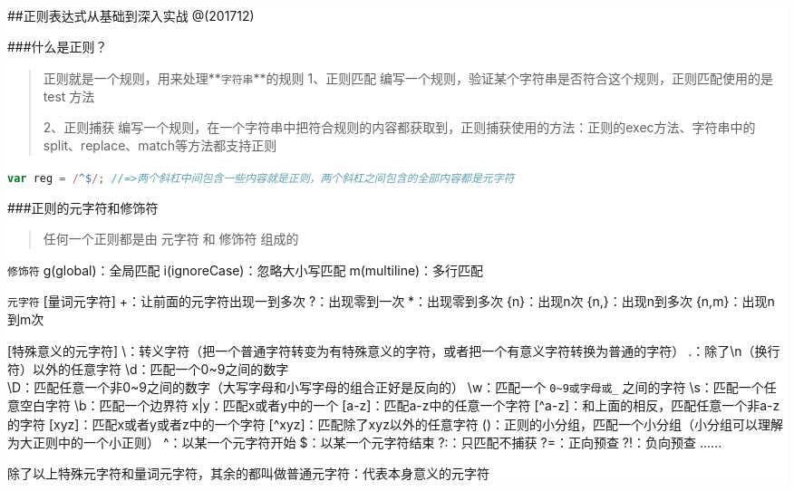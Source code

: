 ##正则表达式从基础到深入实战
@(201712)

###什么是正则？
> 正则就是一个规则，用来处理**`字符串`**的规则
> 1、正则匹配
> 编写一个规则，验证某个字符串是否符合这个规则，正则匹配使用的是 test 方法
> 
> 2、正则捕获
> 编写一个规则，在一个字符串中把符合规则的内容都获取到，正则捕获使用的方法：正则的exec方法、字符串中的split、replace、match等方法都支持正则

```javascript
var reg = /^$/; //=>两个斜杠中间包含一些内容就是正则，两个斜杠之间包含的全部内容都是元字符
```

###正则的元字符和修饰符
> 任何一个正则都是由 元字符 和 修饰符 组成的

`修饰符`
g(global)：全局匹配
i(ignoreCase)：忽略大小写匹配
m(multiline)：多行匹配

`元字符`
[量词元字符]
+：让前面的元字符出现一到多次
?：出现零到一次
*：出现零到多次
{n}：出现n次
{n,}：出现n到多次
{n,m}：出现n到m次

[特殊意义的元字符]
\：转义字符（把一个普通字符转变为有特殊意义的字符，或者把一个有意义字符转换为普通的字符）
.：除了\n（换行符）以外的任意字符
\d：匹配一个0~9之间的数字   
\D：匹配任意一个非0~9之间的数字（大写字母和小写字母的组合正好是反向的）
\w：匹配一个 `0~9或字母或_` 之间的字符
\s：匹配一个任意空白字符
\b：匹配一个边界符
x|y：匹配x或者y中的一个
[a-z]：匹配a-z中的任意一个字符
[^a-z]：和上面的相反，匹配任意一个非a-z的字符
[xyz]：匹配x或者y或者z中的一个字符
[^xyz]：匹配除了xyz以外的任意字符
()：正则的小分组，匹配一个小分组（小分组可以理解为大正则中的一个小正则）
^：以某一个元字符开始
$：以某一个元字符结束
?:：只匹配不捕获
?=：正向预查
?!：负向预查
......

除了以上特殊元字符和量词元字符，其余的都叫做普通元字符：代表本身意义的元字符
